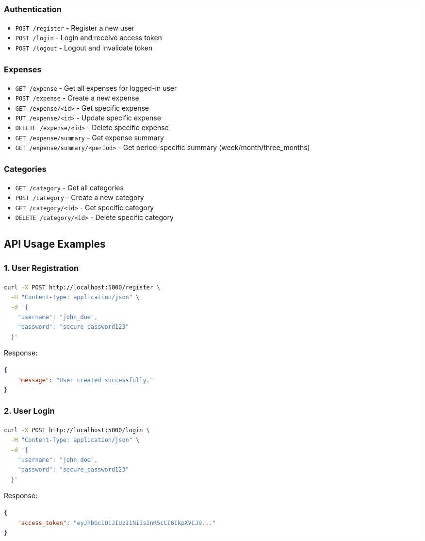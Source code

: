 ### Authentication
- `POST /register` - Register a new user
- `POST /login` - Login and receive access token
- `POST /logout` - Logout and invalidate token

### Expenses
- `GET /expense` - Get all expenses for logged-in user
- `POST /expense` - Create a new expense
- `GET /expense/<id>` - Get specific expense
- `PUT /expense/<id>` - Update specific expense
- `DELETE /expense/<id>` - Delete specific expense
- `GET /expense/summary` - Get expense summary
- `GET /expense/summary/<period>` - Get period-specific summary (week/month/three_months)

### Categories
- `GET /category` - Get all categories
- `POST /category` - Create a new category
- `GET /category/<id>` - Get specific category
- `DELETE /category/<id>` - Delete specific category

## API Usage Examples

### 1. User Registration
```bash
curl -X POST http://localhost:5000/register \
  -H "Content-Type: application/json" \
  -d '{
    "username": "john_doe",
    "password": "secure_password123"
  }'
```
Response:
```json
{
    "message": "User created successfully."
}
```

### 2. User Login
```bash
curl -X POST http://localhost:5000/login \
  -H "Content-Type: application/json" \
  -d '{
    "username": "john_doe",
    "password": "secure_password123"
  }'
```
Response:
```json
{
    "access_token": "eyJhbGciOiJIUzI1NiIsInR5cCI6IkpXVCJ9..."
}
```
